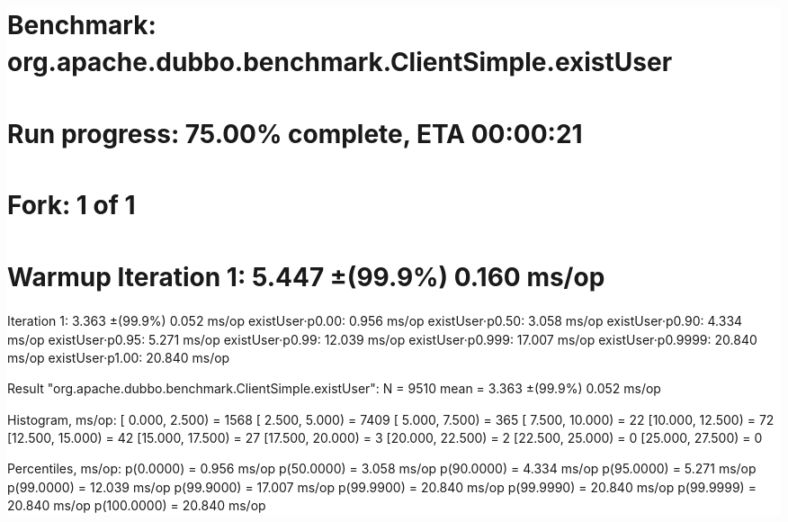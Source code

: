 # Benchmark: org.apache.dubbo.benchmark.ClientSimple.existUser

# Run progress: 75.00% complete, ETA 00:00:21
# Fork: 1 of 1
# Warmup Iteration   1: 5.447 ±(99.9%) 0.160 ms/op
Iteration   1: 3.363 ±(99.9%) 0.052 ms/op
                 existUser·p0.00:   0.956 ms/op
                 existUser·p0.50:   3.058 ms/op
                 existUser·p0.90:   4.334 ms/op
                 existUser·p0.95:   5.271 ms/op
                 existUser·p0.99:   12.039 ms/op
                 existUser·p0.999:  17.007 ms/op
                 existUser·p0.9999: 20.840 ms/op
                 existUser·p1.00:   20.840 ms/op



Result "org.apache.dubbo.benchmark.ClientSimple.existUser":
  N = 9510
  mean =      3.363 ±(99.9%) 0.052 ms/op

  Histogram, ms/op:
    [ 0.000,  2.500) = 1568 
    [ 2.500,  5.000) = 7409 
    [ 5.000,  7.500) = 365 
    [ 7.500, 10.000) = 22 
    [10.000, 12.500) = 72 
    [12.500, 15.000) = 42 
    [15.000, 17.500) = 27 
    [17.500, 20.000) = 3 
    [20.000, 22.500) = 2 
    [22.500, 25.000) = 0 
    [25.000, 27.500) = 0 

  Percentiles, ms/op:
      p(0.0000) =      0.956 ms/op
     p(50.0000) =      3.058 ms/op
     p(90.0000) =      4.334 ms/op
     p(95.0000) =      5.271 ms/op
     p(99.0000) =     12.039 ms/op
     p(99.9000) =     17.007 ms/op
     p(99.9900) =     20.840 ms/op
     p(99.9990) =     20.840 ms/op
     p(99.9999) =     20.840 ms/op
    p(100.0000) =     20.840 ms/op

